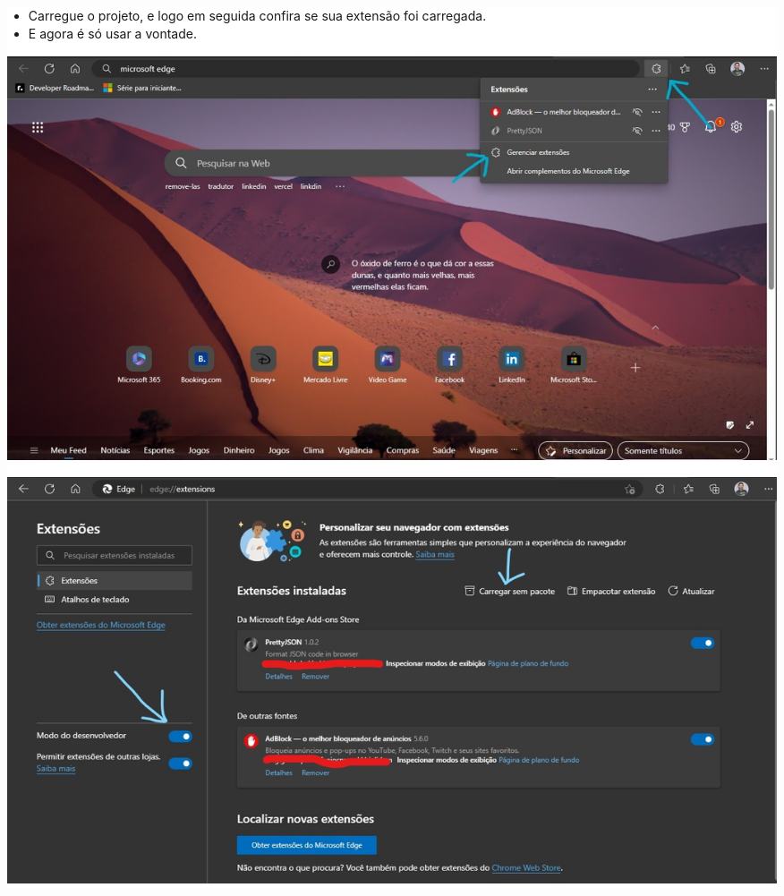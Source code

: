 - Carregue o projeto, e logo em seguida confira se sua extensão foi carregada.
- E agora é só usar a vontade.
<p align="center">
  <img alt="Extensão de navegador" src=".github/extension.jpg" width="100%">
</p>  
<p align="center">
  <img alt="Extensão de navegador" src=".github/extension-2.jpg" width="100%">
</p>  
